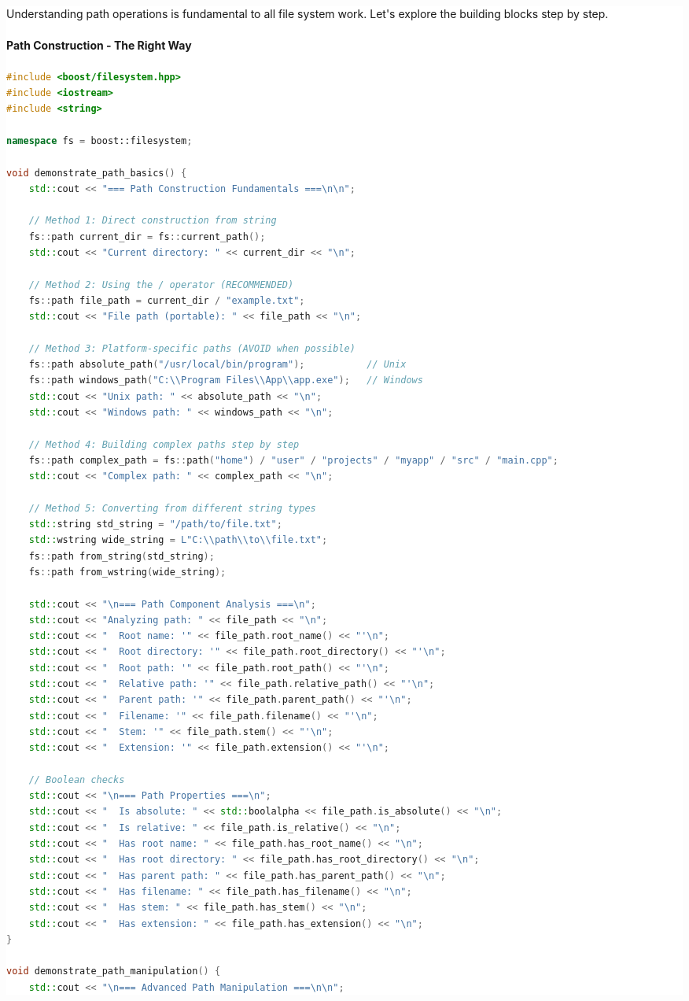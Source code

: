 Understanding path operations is fundamental to all file system work. Let's explore the building blocks step by step.

#### Path Construction - The Right Way

```cpp
#include <boost/filesystem.hpp>
#include <iostream>
#include <string>

namespace fs = boost::filesystem;

void demonstrate_path_basics() {
    std::cout << "=== Path Construction Fundamentals ===\n\n";
    
    // Method 1: Direct construction from string
    fs::path current_dir = fs::current_path();
    std::cout << "Current directory: " << current_dir << "\n";
    
    // Method 2: Using the / operator (RECOMMENDED)
    fs::path file_path = current_dir / "example.txt";
    std::cout << "File path (portable): " << file_path << "\n";
    
    // Method 3: Platform-specific paths (AVOID when possible)
    fs::path absolute_path("/usr/local/bin/program");           // Unix
    fs::path windows_path("C:\\Program Files\\App\\app.exe");   // Windows
    std::cout << "Unix path: " << absolute_path << "\n";
    std::cout << "Windows path: " << windows_path << "\n";
    
    // Method 4: Building complex paths step by step
    fs::path complex_path = fs::path("home") / "user" / "projects" / "myapp" / "src" / "main.cpp";
    std::cout << "Complex path: " << complex_path << "\n";
    
    // Method 5: Converting from different string types
    std::string std_string = "/path/to/file.txt";
    std::wstring wide_string = L"C:\\path\\to\\file.txt";
    fs::path from_string(std_string);
    fs::path from_wstring(wide_string);
    
    std::cout << "\n=== Path Component Analysis ===\n";
    std::cout << "Analyzing path: " << file_path << "\n";
    std::cout << "  Root name: '" << file_path.root_name() << "'\n";
    std::cout << "  Root directory: '" << file_path.root_directory() << "'\n";
    std::cout << "  Root path: '" << file_path.root_path() << "'\n";
    std::cout << "  Relative path: '" << file_path.relative_path() << "'\n";
    std::cout << "  Parent path: '" << file_path.parent_path() << "'\n";
    std::cout << "  Filename: '" << file_path.filename() << "'\n";
    std::cout << "  Stem: '" << file_path.stem() << "'\n";
    std::cout << "  Extension: '" << file_path.extension() << "'\n";
    
    // Boolean checks
    std::cout << "\n=== Path Properties ===\n";
    std::cout << "  Is absolute: " << std::boolalpha << file_path.is_absolute() << "\n";
    std::cout << "  Is relative: " << file_path.is_relative() << "\n";
    std::cout << "  Has root name: " << file_path.has_root_name() << "\n";
    std::cout << "  Has root directory: " << file_path.has_root_directory() << "\n";
    std::cout << "  Has parent path: " << file_path.has_parent_path() << "\n";
    std::cout << "  Has filename: " << file_path.has_filename() << "\n";
    std::cout << "  Has stem: " << file_path.has_stem() << "\n";
    std::cout << "  Has extension: " << file_path.has_extension() << "\n";
}

void demonstrate_path_manipulation() {
    std::cout << "\n=== Advanced Path Manipulation ===\n\n";
```